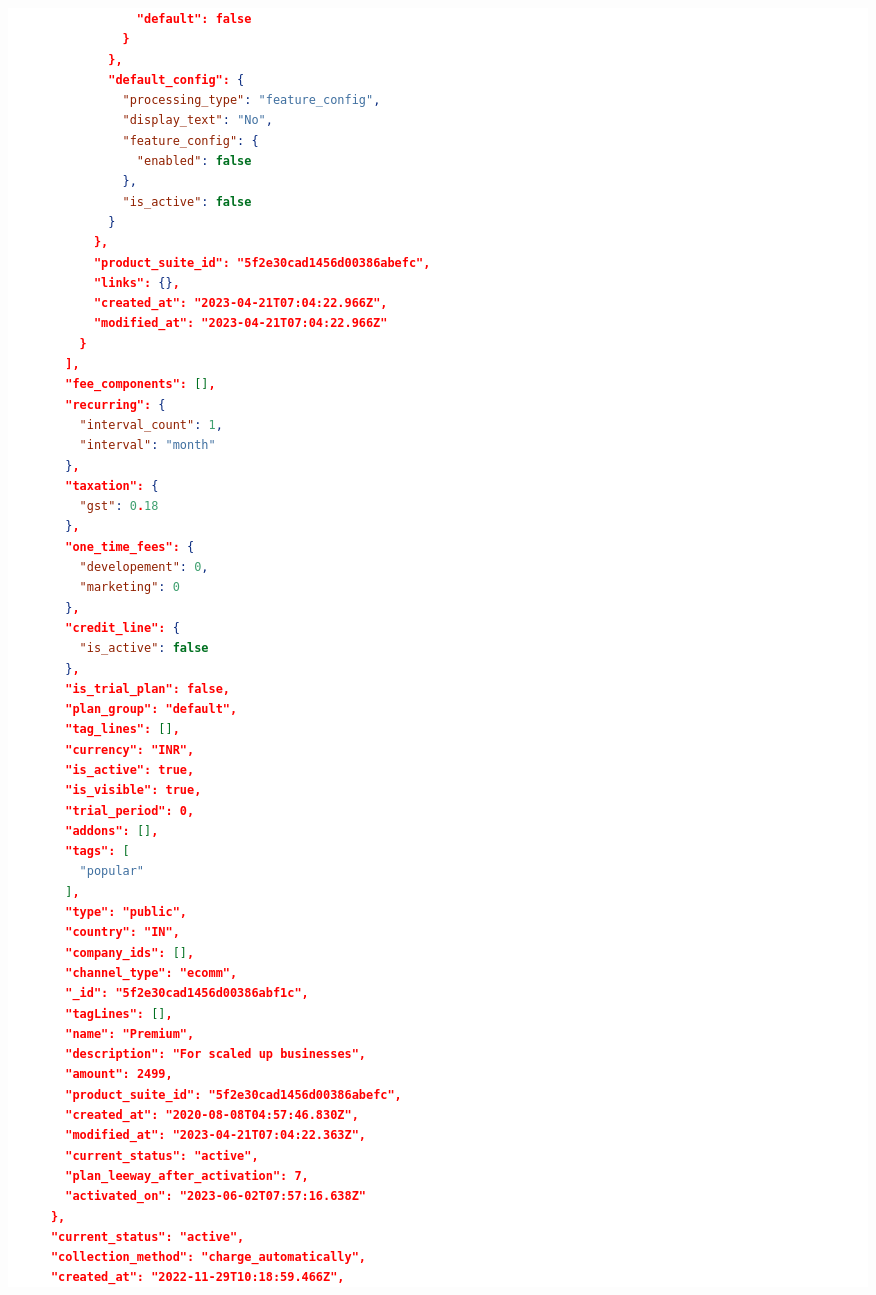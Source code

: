 ```json
                  "default": false
                }
              },
              "default_config": {
                "processing_type": "feature_config",
                "display_text": "No",
                "feature_config": {
                  "enabled": false
                },
                "is_active": false
              }
            },
            "product_suite_id": "5f2e30cad1456d00386abefc",
            "links": {},
            "created_at": "2023-04-21T07:04:22.966Z",
            "modified_at": "2023-04-21T07:04:22.966Z"
          }
        ],
        "fee_components": [],
        "recurring": {
          "interval_count": 1,
          "interval": "month"
        },
        "taxation": {
          "gst": 0.18
        },
        "one_time_fees": {
          "developement": 0,
          "marketing": 0
        },
        "credit_line": {
          "is_active": false
        },
        "is_trial_plan": false,
        "plan_group": "default",
        "tag_lines": [],
        "currency": "INR",
        "is_active": true,
        "is_visible": true,
        "trial_period": 0,
        "addons": [],
        "tags": [
          "popular"
        ],
        "type": "public",
        "country": "IN",
        "company_ids": [],
        "channel_type": "ecomm",
        "_id": "5f2e30cad1456d00386abf1c",
        "tagLines": [],
        "name": "Premium",
        "description": "For scaled up businesses",
        "amount": 2499,
        "product_suite_id": "5f2e30cad1456d00386abefc",
        "created_at": "2020-08-08T04:57:46.830Z",
        "modified_at": "2023-04-21T07:04:22.363Z",
        "current_status": "active",
        "plan_leeway_after_activation": 7,
        "activated_on": "2023-06-02T07:57:16.638Z"
      },
      "current_status": "active",
      "collection_method": "charge_automatically",
      "created_at": "2022-11-29T10:18:59.466Z",
```